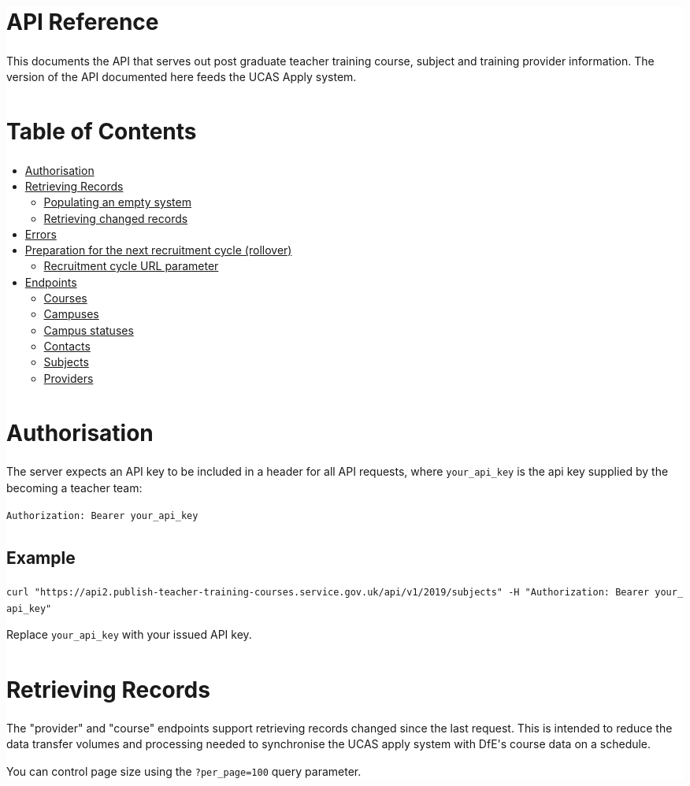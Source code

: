 # API Reference

This documents the API that serves out post graduate teacher training course,
subject and training provider information. The version of the API documented
here feeds the UCAS Apply system.

# Table of Contents

* [Authorisation](#authorisation)
* [Retrieving Records](#retrieving-records)
  * [Populating an empty system](#populating-an-empty-system)
  * [Retrieving changed records](#retrieving-changed-records)
* [Errors](#errors)
* [Preparation for the next recruitment cycle (rollover)](#preparation-for-the-next-recruitment-cycle-rollover)
  * [Recruitment cycle URL parameter](#recruitment-cycle-url-parameter)
* [Endpoints](#endpoints)
  * [Courses](#courses)
  * [Campuses](#campuses)
  * [Campus statuses](#campus-statuses)
  * [Contacts](#contacts)
  * [Subjects](#subjects)
  * [Providers](#providers)

# Authorisation

The server expects an API key to be included in a header for all API requests,
where `your_api_key` is the api key supplied by the becoming a teacher team:

```
Authorization: Bearer your_api_key
```

## Example

```shell
curl "https://api2.publish-teacher-training-courses.service.gov.uk/api/v1/2019/subjects" -H "Authorization: Bearer your_api_key"
```

Replace `your_api_key` with your issued API key.

# Retrieving Records

The "provider" and "course" endpoints support retrieving records changed
since the last request. This is intended to reduce the data transfer volumes
and processing needed to synchronise the UCAS apply system with DfE's course
data on a schedule.

You can control page size using the `?per_page=100` query parameter.
